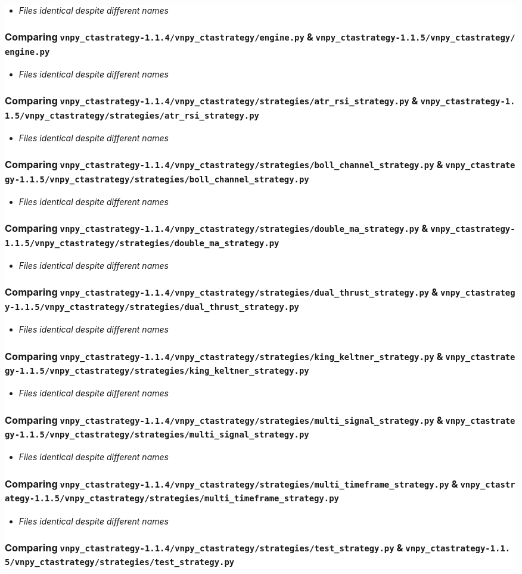  * *Files identical despite different names*

### Comparing `vnpy_ctastrategy-1.1.4/vnpy_ctastrategy/engine.py` & `vnpy_ctastrategy-1.1.5/vnpy_ctastrategy/engine.py`

 * *Files identical despite different names*

### Comparing `vnpy_ctastrategy-1.1.4/vnpy_ctastrategy/strategies/atr_rsi_strategy.py` & `vnpy_ctastrategy-1.1.5/vnpy_ctastrategy/strategies/atr_rsi_strategy.py`

 * *Files identical despite different names*

### Comparing `vnpy_ctastrategy-1.1.4/vnpy_ctastrategy/strategies/boll_channel_strategy.py` & `vnpy_ctastrategy-1.1.5/vnpy_ctastrategy/strategies/boll_channel_strategy.py`

 * *Files identical despite different names*

### Comparing `vnpy_ctastrategy-1.1.4/vnpy_ctastrategy/strategies/double_ma_strategy.py` & `vnpy_ctastrategy-1.1.5/vnpy_ctastrategy/strategies/double_ma_strategy.py`

 * *Files identical despite different names*

### Comparing `vnpy_ctastrategy-1.1.4/vnpy_ctastrategy/strategies/dual_thrust_strategy.py` & `vnpy_ctastrategy-1.1.5/vnpy_ctastrategy/strategies/dual_thrust_strategy.py`

 * *Files identical despite different names*

### Comparing `vnpy_ctastrategy-1.1.4/vnpy_ctastrategy/strategies/king_keltner_strategy.py` & `vnpy_ctastrategy-1.1.5/vnpy_ctastrategy/strategies/king_keltner_strategy.py`

 * *Files identical despite different names*

### Comparing `vnpy_ctastrategy-1.1.4/vnpy_ctastrategy/strategies/multi_signal_strategy.py` & `vnpy_ctastrategy-1.1.5/vnpy_ctastrategy/strategies/multi_signal_strategy.py`

 * *Files identical despite different names*

### Comparing `vnpy_ctastrategy-1.1.4/vnpy_ctastrategy/strategies/multi_timeframe_strategy.py` & `vnpy_ctastrategy-1.1.5/vnpy_ctastrategy/strategies/multi_timeframe_strategy.py`

 * *Files identical despite different names*

### Comparing `vnpy_ctastrategy-1.1.4/vnpy_ctastrategy/strategies/test_strategy.py` & `vnpy_ctastrategy-1.1.5/vnpy_ctastrategy/strategies/test_strategy.py`
